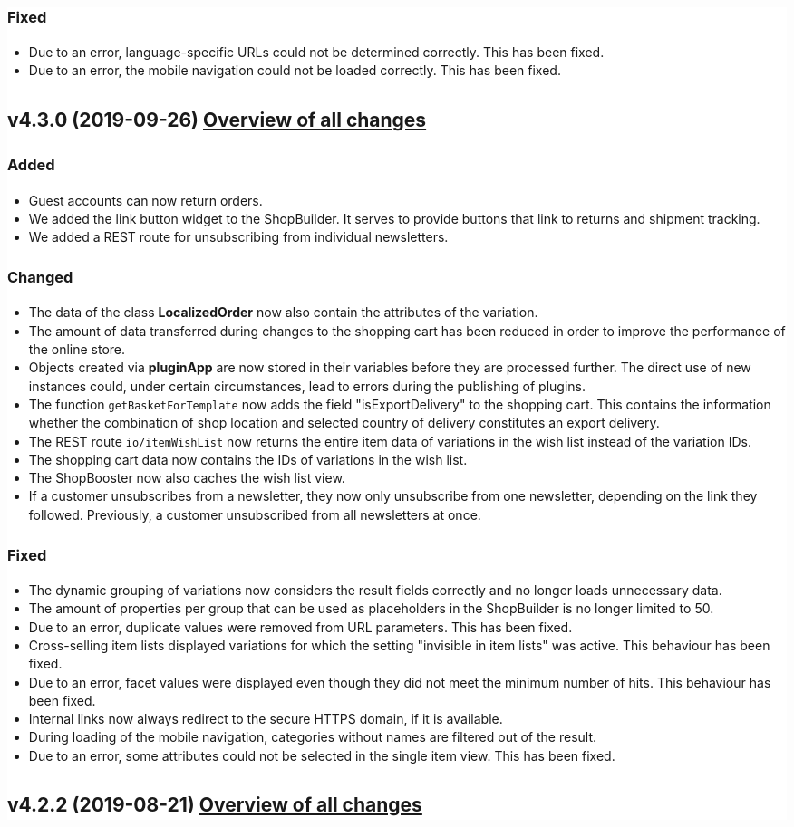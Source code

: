 ### Fixed

- Due to an error, language-specific URLs could not be determined correctly. This has been fixed.
- Due to an error, the mobile navigation could not be loaded correctly. This has been fixed.

## v4.3.0 (2019-09-26) <a href="https://github.com/plentymarkets/plugin-io/compare/4.2.0...4.3.0" target="_blank" rel="noopener"><b>Overview of all changes</b></a>

### Added 

- Guest accounts can now return orders.
- We added the link button widget to the ShopBuilder. It serves to provide buttons that link to returns and shipment tracking.
- We added a REST route for unsubscribing from individual newsletters.

### Changed

- The data of the class **LocalizedOrder** now also contain the attributes of the variation.
- The amount of data transferred during changes to the shopping cart has been reduced in order to improve the performance of the online store.
- Objects created via **pluginApp** are now stored in their variables before they are processed further. The direct use of new instances could, under certain circumstances, lead to errors during the publishing of plugins.
- The function `getBasketForTemplate` now adds the field "isExportDelivery" to the shopping cart. This contains the information whether the combination of shop location and selected country of delivery constitutes an export delivery.
- The REST route `io/itemWishList` now returns the entire item data of variations in the wish list instead of the variation IDs.
- The shopping cart data now contains the IDs of variations in the wish list.
- The ShopBooster now also caches the wish list view.
- If a customer unsubscribes from a newsletter, they now only unsubscribe from one newsletter, depending on the link they followed. Previously, a customer unsubscribed from all newsletters at once. 

### Fixed 

- The dynamic grouping of variations now considers the result fields correctly and no longer loads unnecessary data.
- The amount of properties per group that can be used as placeholders in the ShopBuilder is no longer limited to 50.
- Due to an error, duplicate values were removed from URL parameters. This has been fixed.
- Cross-selling item lists displayed variations for which the setting "invisible in item lists" was active. This behaviour has been fixed.
- Due to an error, facet values were displayed even though they did not meet the minimum number of hits. This behaviour has been fixed.
- Internal links now always redirect to the secure HTTPS domain, if it is available.
- During loading of the mobile navigation, categories without names are filtered out of the result.
- Due to an error, some attributes could not be selected in the single item view. This has been fixed.

## v4.2.2 (2019-08-21) <a href="https://github.com/plentymarkets/plugin-io/compare/4.1.2...4.2.0" target="_blank" rel="noopener"><b>Overview of all changes</b></a>

